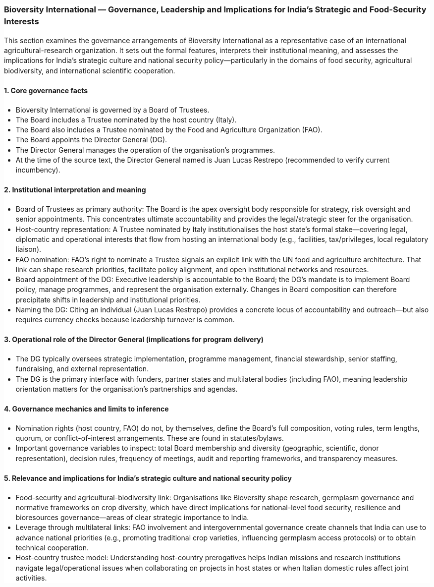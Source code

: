 
### Bioversity International — Governance, Leadership and Implications for India’s Strategic and Food-Security Interests

This section examines the governance arrangements of Bioversity International as a representative case of an international agricultural-research organization. It sets out the formal features, interprets their institutional meaning, and assesses the implications for India’s strategic culture and national security policy—particularly in the domains of food security, agricultural biodiversity, and international scientific cooperation.

#### 1. Core governance facts
- Bioversity International is governed by a Board of Trustees.
- The Board includes a Trustee nominated by the host country (Italy).
- The Board also includes a Trustee nominated by the Food and Agriculture Organization (FAO).
- The Board appoints the Director General (DG).
- The Director General manages the operation of the organisation’s programmes.
- At the time of the source text, the Director General named is Juan Lucas Restrepo (recommended to verify current incumbency).

#### 2. Institutional interpretation and meaning
- Board of Trustees as primary authority: The Board is the apex oversight body responsible for strategy, risk oversight and senior appointments. This concentrates ultimate accountability and provides the legal/strategic steer for the organisation.
- Host-country representation: A Trustee nominated by Italy institutionalises the host state’s formal stake—covering legal, diplomatic and operational interests that flow from hosting an international body (e.g., facilities, tax/privileges, local regulatory liaison).
- FAO nomination: FAO’s right to nominate a Trustee signals an explicit link with the UN food and agriculture architecture. That link can shape research priorities, facilitate policy alignment, and open institutional networks and resources.
- Board appointment of the DG: Executive leadership is accountable to the Board; the DG’s mandate is to implement Board policy, manage programmes, and represent the organisation externally. Changes in Board composition can therefore precipitate shifts in leadership and institutional priorities.
- Naming the DG: Citing an individual (Juan Lucas Restrepo) provides a concrete locus of accountability and outreach—but also requires currency checks because leadership turnover is common.

#### 3. Operational role of the Director General (implications for program delivery)
- The DG typically oversees strategic implementation, programme management, financial stewardship, senior staffing, fundraising, and external representation.
- The DG is the primary interface with funders, partner states and multilateral bodies (including FAO), meaning leadership orientation matters for the organisation’s partnerships and agendas.

#### 4. Governance mechanics and limits to inference
- Nomination rights (host country, FAO) do not, by themselves, define the Board’s full composition, voting rules, term lengths, quorum, or conflict-of-interest arrangements. These are found in statutes/bylaws.
- Important governance variables to inspect: total Board membership and diversity (geographic, scientific, donor representation), decision rules, frequency of meetings, audit and reporting frameworks, and transparency measures.

#### 5. Relevance and implications for India’s strategic culture and national security policy
- Food-security and agricultural-biodiversity link: Organisations like Bioversity shape research, germplasm governance and normative frameworks on crop diversity, which have direct implications for national-level food security, resilience and bioresources governance—areas of clear strategic importance to India.
- Leverage through multilateral links: FAO involvement and intergovernmental governance create channels that India can use to advance national priorities (e.g., promoting traditional crop varieties, influencing germplasm access protocols) or to obtain technical cooperation.
- Host-country trustee model: Understanding host-country prerogatives helps Indian missions and research institutions navigate legal/operational issues when collaborating on projects in host states or when Italian domestic rules affect joint activities.